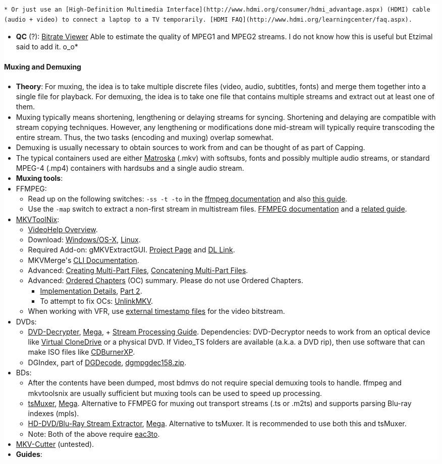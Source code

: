    * Or just use an [High-Definition Multimedia Interface](http://www.hdmi.org/consumer/hdmi_advantage.aspx) (HDMI) cable (audio + video) to connect a laptop to a TV temporarily. [HDMI FAQ](http://www.hdmi.org/learningcenter/faq.aspx).
* __QC__ (?): [Bitrate Viewer](http://www.winhoros.de/docs/bitrate-viewer) Able to estimate the quality of MPEG1 and MPEG2 streams. I do not know how this is useful but Etzimal said to add it. o_o*


#### __Muxing and Demuxing__
  * __Theory__: For muxing, the idea is to take multiple discrete files (video, audio, subtitles, fonts) and merge them together into a single file for playback. For demuxing, the idea is to take one file that contains multiple streams and extract out at least one of them.
  * Muxing typically means shortening, lengthening or delaying streams for syncing. Shortening and delaying are compatible with stream copying techniques. However, any lengthening or modifications done mid-stream will typically require transcoding the entire stream. Thus, the two tasks (encoding and muxing) overlap somewhat.
  * Demuxing is usually necessary to obtain sources to work from and can be thought of as part of Capping.
  * The typical containers used are either [Matroska](//www.matroska.org/technical/whatis/index.html) (.mkv) with softsubs, fonts and possibly multiple audio streams, or standard MPEG-4 (.mp4) containers with hardsubs and a single audio stream.
  * __Muxing tools__:
  * FFMPEG:
      * Read up on the following switches: `-ss -t -to` in the [ffmpeg documentation](//ffmpeg.org/ffmpeg.html#Main-options) and also [this guide](//trac.ffmpeg.org/wiki/Seeking).
      * Use the `-map` switch to extract a non-first stream in multistream files. [FFMPEG documentation](//ffmpeg.org/ffmpeg.html#Advanced-options) and a [related guide](//trac.ffmpeg.org/wiki/Map).
  * [MKVToolNix](//mkvtoolnix.download/index.html):
    * [VideoHelp Overview](//www.videohelp.com/software/MKVtoolnix).
    * Download: [Windows/OS-X](//www.fosshub.com/MKVToolNix.html), [Linux](//mkvtoolnix.download/downloads.html).
    * Required Add-on: gMKVExtractGUI. [Project Page](http://forum.doom9.org/showthread.php?t=170249) and [DL Link](//sourceforge.net/projects/gmkvextractgui/files/latest/download).
    * MKVMerge's [CLI Documentation](//mkvtoolnix.download/doc/mkvmerge.html).
    * Advanced: [Creating Multi-Part Files](http://forum.videohelp.com/threads/359121-How-to-extract-cut-parts-from-a-mkv-including-all-audio-and-subtitle-tracks), [Concatening Multi-Part Files](//forums.plex.tv/discussion/178888/howto-joining-multi-part-movies-files-with-mkvtoolnix-gui).
    * Advanced: [Ordered Chapters](https://forums.animesuki.com/showthread.php?t=66444) (OC) summary. Please do not use Ordered Chapters.
       * [Implementation Details](//mod16.org/hurfdurf/?p=8), [Part 2](//mod16.org/hurfdurf/?p=14).
       * To attempt to fix OCs: [UnlinkMKV](//github.com/gnoling/UnlinkMKV).
    * When working with VFR, use [external timestamp files](https://mkvtoolnix.download/doc/mkvmerge.html#mkvmerge.external_timestamp_files) for the video bitstream.
  * DVDs: 
      * [DVD-Decrypter](http://www.videohelp.com/software/DVD-Decrypter), [Mega](//mega.nz/#F!wUYwDSgA!8tx_37HUBcs9KqPhkk5FmQ), + [Stream Processing Guide](http://www.doom9.org/index.html?/dvddec.htm). Dependencies: DVD-Decryptor needs to work from an optical device like [Virtual CloneDrive](//www.elby.ch/en/products/vcd.html) or a physical DVD. If Video_TS folders are available (a.k.a. a DVD rip), then use software that can make ISO files like [CDBurnerXP](//cdburnerxp.se/en/download).
      * DGIndex, part of [DGDecode](http://avisynth.nl/index.php/DGDecode), [dgmpgdec158.zip](//mega.nz/#F!wUYwDSgA!8tx_37HUBcs9KqPhkk5FmQ).
  * BDs:
     * After the contents have been dumped, most bdmvs do not require special demuxing tools to handle. ffmpeg and mkvtoolsnix are usually sufficient but muxing tools can be used to speed up processing.
     * [tsMuxer](http://www.videohelp.com/software/tsMuxeR), [Mega](//mega.nz/#F!wUYwDSgA!8tx_37HUBcs9KqPhkk5FmQ). Alternative to FFMPEG for muxing out transport streams (.ts or .m2ts) and supports parsing Blu-ray indexes (mpls). 
     * [HD-DVD/Blu-Ray Stream Extractor](http://www.videohelp.com/software/HD-DVD-Blu-Ray-Stream-Extractor), [Mega](//mega.nz/#F!wUYwDSgA!8tx_37HUBcs9KqPhkk5FmQ). Alternative to tsMuxer. It is recommended to use both this and tsMuxer.
     * Note: Both of the above require [eac3to](http://www.videohelp.com/software/eac3to).
  * [MKV-Cutter](https://www.videohelp.com/software/MKV-Cutter) (untested).
  * __Guides__: 